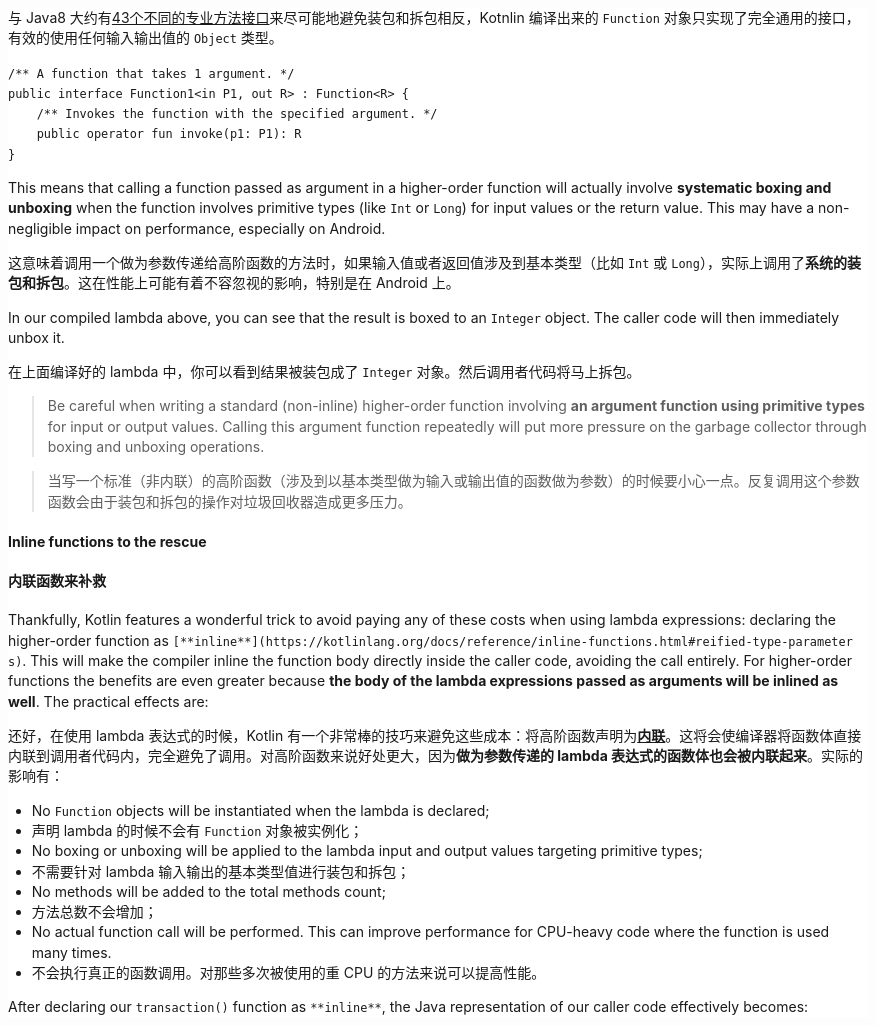与 Java8 大约有[43个不同的专业方法接口](https://docs.oracle.com/javase/8/docs/api/java/util/function/package-summary.html)来尽可能地避免装包和拆包相反，Kotnlin 编译出来的 `Function` 对象只实现了完全通用的接口，有效的使用任何输入输出值的 `Object` 类型。

```
/** A function that takes 1 argument. */
public interface Function1<in P1, out R> : Function<R> {
    /** Invokes the function with the specified argument. */
    public operator fun invoke(p1: P1): R
}
```

This means that calling a function passed as argument in a higher-order function will actually involve **systematic boxing and unboxing** when the function involves primitive types (like `Int` or `Long`) for input values or the return value. This may have a non-negligible impact on performance, especially on Android.

这意味着调用一个做为参数传递给高阶函数的方法时，如果输入值或者返回值涉及到基本类型（比如 `Int` 或 `Long`），实际上调用了**系统的装包和拆包**。这在性能上可能有着不容忽视的影响，特别是在 Android 上。

In our compiled lambda above, you can see that the result is boxed to an `Integer` object. The caller code will then immediately unbox it.

在上面编译好的 lambda 中，你可以看到结果被装包成了 `Integer` 对象。然后调用者代码将马上拆包。

> Be careful when writing a standard (non-inline) higher-order function involving **an argument function using primitive types** for input or output values. Calling this argument function repeatedly will put more pressure on the garbage collector through boxing and unboxing operations.

> 当写一个标准（非内联）的高阶函数（涉及到以基本类型做为输入或输出值的函数做为参数）的时候要小心一点。反复调用这个参数函数会由于装包和拆包的操作对垃圾回收器造成更多压力。

#### Inline functions to the rescue
#### 内联函数来补救

Thankfully, Kotlin features a wonderful trick to avoid paying any of these costs when using lambda expressions: declaring the higher-order function as `[**inline**](https://kotlinlang.org/docs/reference/inline-functions.html#reified-type-parameters)`. This will make the compiler inline the function body directly inside the caller code, avoiding the call entirely. For higher-order functions the benefits are even greater because **the body of the lambda expressions passed as arguments will be inlined as well**. The practical effects are:

还好，在使用 lambda 表达式的时候，Kotlin 有一个非常棒的技巧来避免这些成本：将高阶函数声明为[**内联**](https://kotlinlang.org/docs/reference/inline-functions.html#reified-type-parameters)。这将会使编译器将函数体直接内联到调用者代码内，完全避免了调用。对高阶函数来说好处更大，因为**做为参数传递的 lambda 表达式的函数体也会被内联起来**。实际的影响有：

- No `Function` objects will be instantiated when the lambda is declared;
- 声明 lambda 的时候不会有 `Function` 对象被实例化；
- No boxing or unboxing will be applied to the lambda input and output values targeting primitive types;
- 不需要针对 lambda 输入输出的基本类型值进行装包和拆包；
- No methods will be added to the total methods count;
- 方法总数不会增加；
- No actual function call will be performed. This can improve performance for CPU-heavy code where the function is used many times.
- 不会执行真正的函数调用。对那些多次被使用的重 CPU 的方法来说可以提高性能。

After declaring our `transaction()` function as `**inline**`, the Java representation of our caller code effectively becomes:

